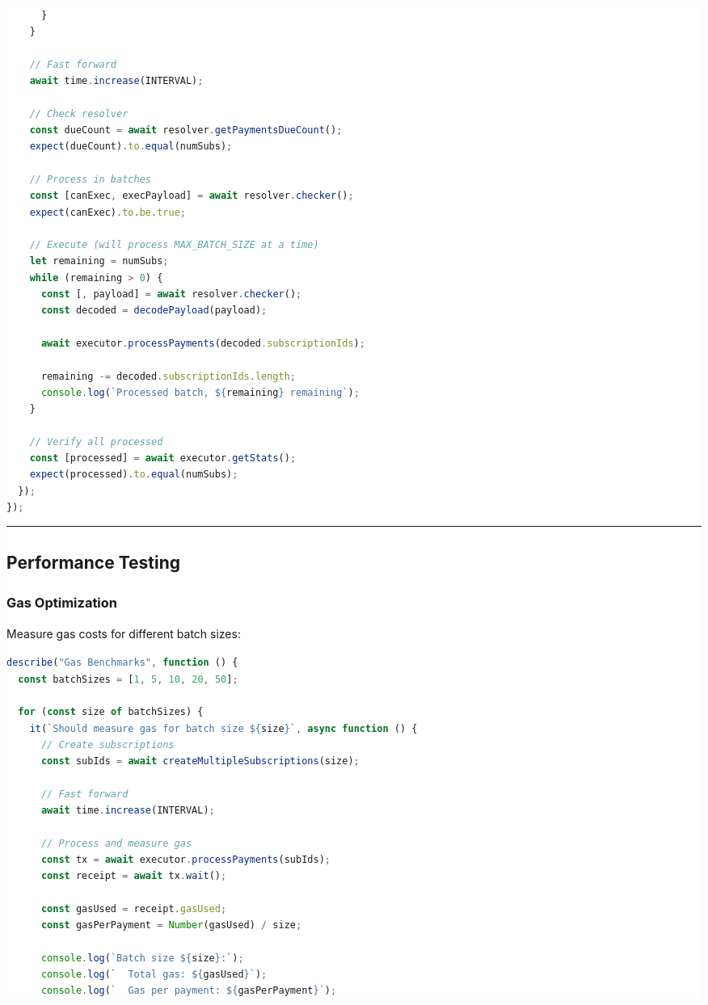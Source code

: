 ```typescript
      }
    }
    
    // Fast forward
    await time.increase(INTERVAL);
    
    // Check resolver
    const dueCount = await resolver.getPaymentsDueCount();
    expect(dueCount).to.equal(numSubs);
    
    // Process in batches
    const [canExec, execPayload] = await resolver.checker();
    expect(canExec).to.be.true;
    
    // Execute (will process MAX_BATCH_SIZE at a time)
    let remaining = numSubs;
    while (remaining > 0) {
      const [, payload] = await resolver.checker();
      const decoded = decodePayload(payload);
      
      await executor.processPayments(decoded.subscriptionIds);
      
      remaining -= decoded.subscriptionIds.length;
      console.log(`Processed batch, ${remaining} remaining`);
    }
    
    // Verify all processed
    const [processed] = await executor.getStats();
    expect(processed).to.equal(numSubs);
  });
});
```

---

## Performance Testing

### Gas Optimization

Measure gas costs for different batch sizes:

```typescript
describe("Gas Benchmarks", function () {
  const batchSizes = [1, 5, 10, 20, 50];
  
  for (const size of batchSizes) {
    it(`Should measure gas for batch size ${size}`, async function () {
      // Create subscriptions
      const subIds = await createMultipleSubscriptions(size);
      
      // Fast forward
      await time.increase(INTERVAL);
      
      // Process and measure gas
      const tx = await executor.processPayments(subIds);
      const receipt = await tx.wait();
      
      const gasUsed = receipt.gasUsed;
      const gasPerPayment = Number(gasUsed) / size;
      
      console.log(`Batch size ${size}:`);
      console.log(`  Total gas: ${gasUsed}`);
      console.log(`  Gas per payment: ${gasPerPayment}`);
```
